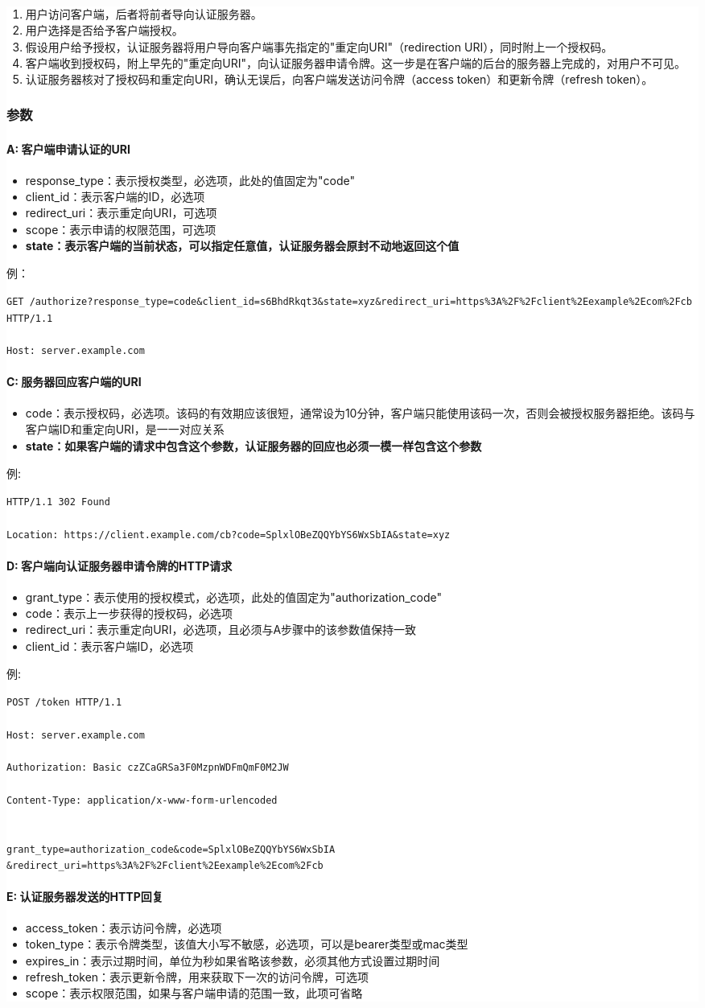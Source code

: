 1. 用户访问客户端，后者将前者导向认证服务器。
2. 用户选择是否给予客户端授权。
3. 假设用户给予授权，认证服务器将用户导向客户端事先指定的"重定向URI"（redirection URI），同时附上一个授权码。
4. 客户端收到授权码，附上早先的"重定向URI"，向认证服务器申请令牌。这一步是在客户端的后台的服务器上完成的，对用户不可见。
5. 认证服务器核对了授权码和重定向URI，确认无误后，向客户端发送访问令牌（access token）和更新令牌（refresh token）。

### 参数
#### A: 客户端申请认证的URI
* response_type：表示授权类型，必选项，此处的值固定为"code"
* client_id：表示客户端的ID，必选项
* redirect_uri：表示重定向URI，可选项
* scope：表示申请的权限范围，可选项
* **state：表示客户端的当前状态，可以指定任意值，认证服务器会原封不动地返回这个值**

例：

    GET /authorize?response_type=code&client_id=s6BhdRkqt3&state=xyz&redirect_uri=https%3A%2F%2Fclient%2Eexample%2Ecom%2Fcb HTTP/1.1

    Host: server.example.com

#### C: 服务器回应客户端的URI
* code：表示授权码，必选项。该码的有效期应该很短，通常设为10分钟，客户端只能使用该码一次，否则会被授权服务器拒绝。该码与客户端ID和重定向URI，是一一对应关系
* **state：如果客户端的请求中包含这个参数，认证服务器的回应也必须一模一样包含这个参数**

例:

    HTTP/1.1 302 Found

    Location: https://client.example.com/cb?code=SplxlOBeZQQYbYS6WxSbIA&state=xyz

#### D: 客户端向认证服务器申请令牌的HTTP请求
* grant_type：表示使用的授权模式，必选项，此处的值固定为"authorization_code"
* code：表示上一步获得的授权码，必选项
* redirect_uri：表示重定向URI，必选项，且必须与A步骤中的该参数值保持一致
* client_id：表示客户端ID，必选项

例: 

    POST /token HTTP/1.1
    
    Host: server.example.com
    
    Authorization: Basic czZCaGRSa3F0MzpnWDFmQmF0M2JW
    
    Content-Type: application/x-www-form-urlencoded
    
    
    grant_type=authorization_code&code=SplxlOBeZQQYbYS6WxSbIA
    &redirect_uri=https%3A%2F%2Fclient%2Eexample%2Ecom%2Fcb

#### E: 认证服务器发送的HTTP回复
* access_token：表示访问令牌，必选项
* token_type：表示令牌类型，该值大小写不敏感，必选项，可以是bearer类型或mac类型
* expires_in：表示过期时间，单位为秒如果省略该参数，必须其他方式设置过期时间
* refresh_token：表示更新令牌，用来获取下一次的访问令牌，可选项
* scope：表示权限范围，如果与客户端申请的范围一致，此项可省略
